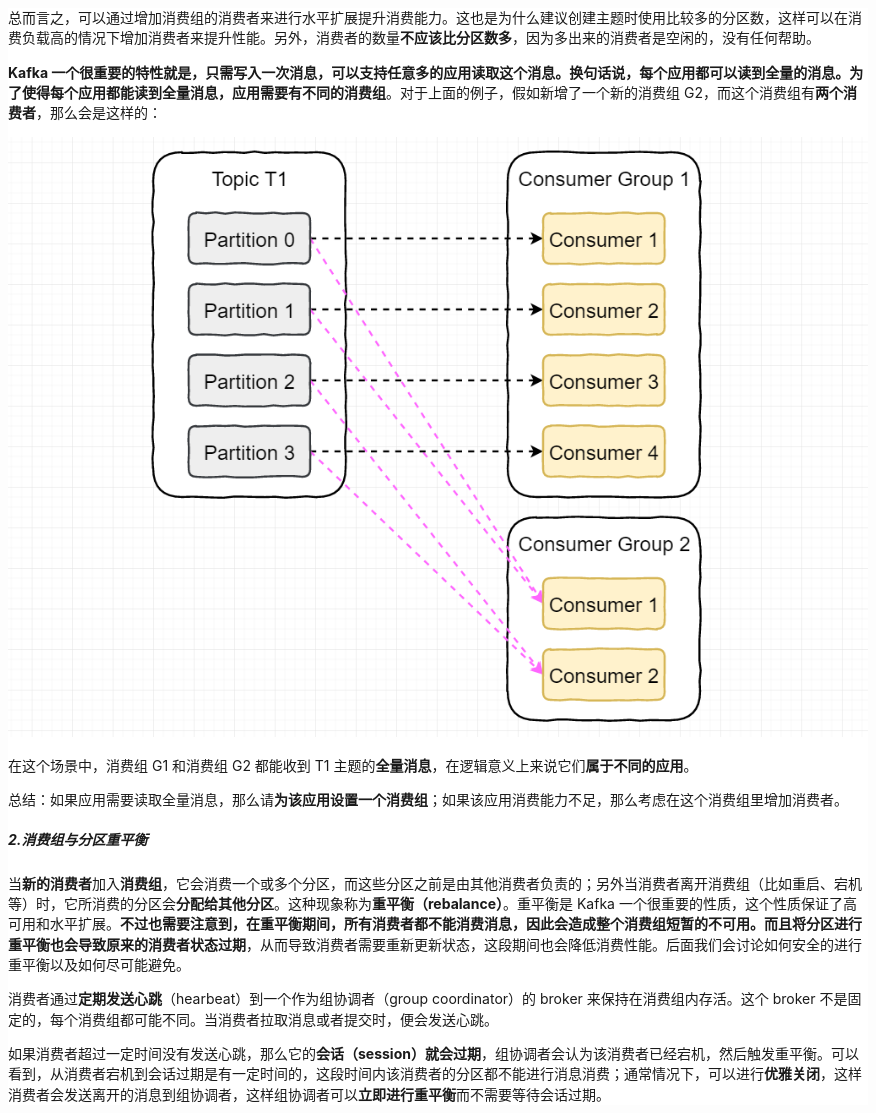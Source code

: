 总而言之，可以通过增加消费组的消费者来进行水平扩展提升消费能力。这也是为什么建议创建主题时使用比较多的分区数，这样可以在消费负载高的情况下增加消费者来提升性能。另外，消费者的数量**不应该比分区数多**，因为多出来的消费者是空闲的，没有任何帮助。

**Kafka 一个很重要的特性就是，只需写入一次消息，可以支持任意多的应用读取这个消息。**换句话说，**每个应用都可以读到全量的消息**。为了使得每个应用都能读到全量消息，应用需要有**不同的消费组**。对于上面的例子，假如新增了一个新的消费组 G2，而这个消费组有**两个消费者**，那么会是这样的：

![image-20200728163529141](assets/image-20200728163529141.png)

在这个场景中，消费组 G1 和消费组 G2 都能收到 T1 主题的**全量消息**，在逻辑意义上来说它们**属于不同的应用**。

总结：如果应用需要读取全量消息，那么请**为该应用设置一个消费组**；如果该应用消费能力不足，那么考虑在这个消费组里增加消费者。

##### 2.消费组与分区重平衡

当**新的消费者**加入**消费组**，它会消费一个或多个分区，而这些分区之前是由其他消费者负责的；另外当消费者离开消费组（比如重启、宕机等）时，它所消费的分区会**分配给其他分区**。这种现象称为**重平衡（rebalance）**。重平衡是 Kafka 一个很重要的性质，这个性质保证了高可用和水平扩展。**不过也需要注意到，在重平衡期间，所有消费者都不能消费消息，因此会造成整个消费组短暂的不可用。**而且将分区进行重平衡也会**导致原来的消费者状态过期**，从而导致消费者需要重新更新状态，这段期间也会降低消费性能。后面我们会讨论如何安全的进行重平衡以及如何尽可能避免。

消费者通过**定期发送心跳**（hearbeat）到一个作为组协调者（group coordinator）的 broker 来保持在消费组内存活。这个 broker 不是固定的，每个消费组都可能不同。当消费者拉取消息或者提交时，便会发送心跳。

如果消费者超过一定时间没有发送心跳，那么它的**会话（session）就会过期**，组协调者会认为该消费者已经宕机，然后触发重平衡。可以看到，从消费者宕机到会话过期是有一定时间的，这段时间内该消费者的分区都不能进行消息消费；通常情况下，可以进行**优雅关闭**，这样消费者会发送离开的消息到组协调者，这样组协调者可以**立即进行重平衡**而不需要等待会话过期。
